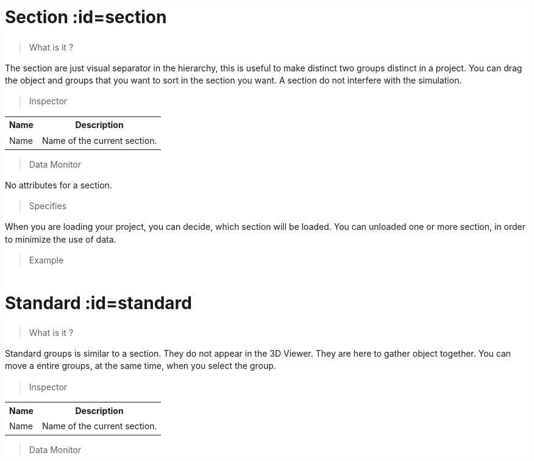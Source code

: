 # Section :id=section

>What is it ?

The section are just visual separator in the hierarchy, this is useful to make distinct two groups distinct in a project. You can drag the object and groups that you want to sort in the section you want. A section do not interfere with the simulation.

>Inspector

<table>
        <tbody><tr>
            <th>Name</th>
            <th>Description</th>
        </tr>
        <tr>
            <td>Name</td>
            <td>Name of the current section.</td>
        </tr>
    </tbody></table>

>Data Monitor

No attributes for a section.

>Specifies

When you are loading your project, you can decide, which section will be loaded. You can unloaded one or more section, in order to minimize the use of data.

>Example



# Standard :id=standard

>What is it ?

Standard groups is similar to a section. They do not appear in the 3D Viewer. They are here to gather object together. You can move a entire groups, at the same time, when you select the group.

>Inspector

<table>
        <tbody><tr>
            <th>Name</th>
            <th>Description</th>
        </tr>
        <tr>
            <td>Name</td>
            <td>Name of the current section.</td>
        </tr>
    </tbody></table>

>Data Monitor
